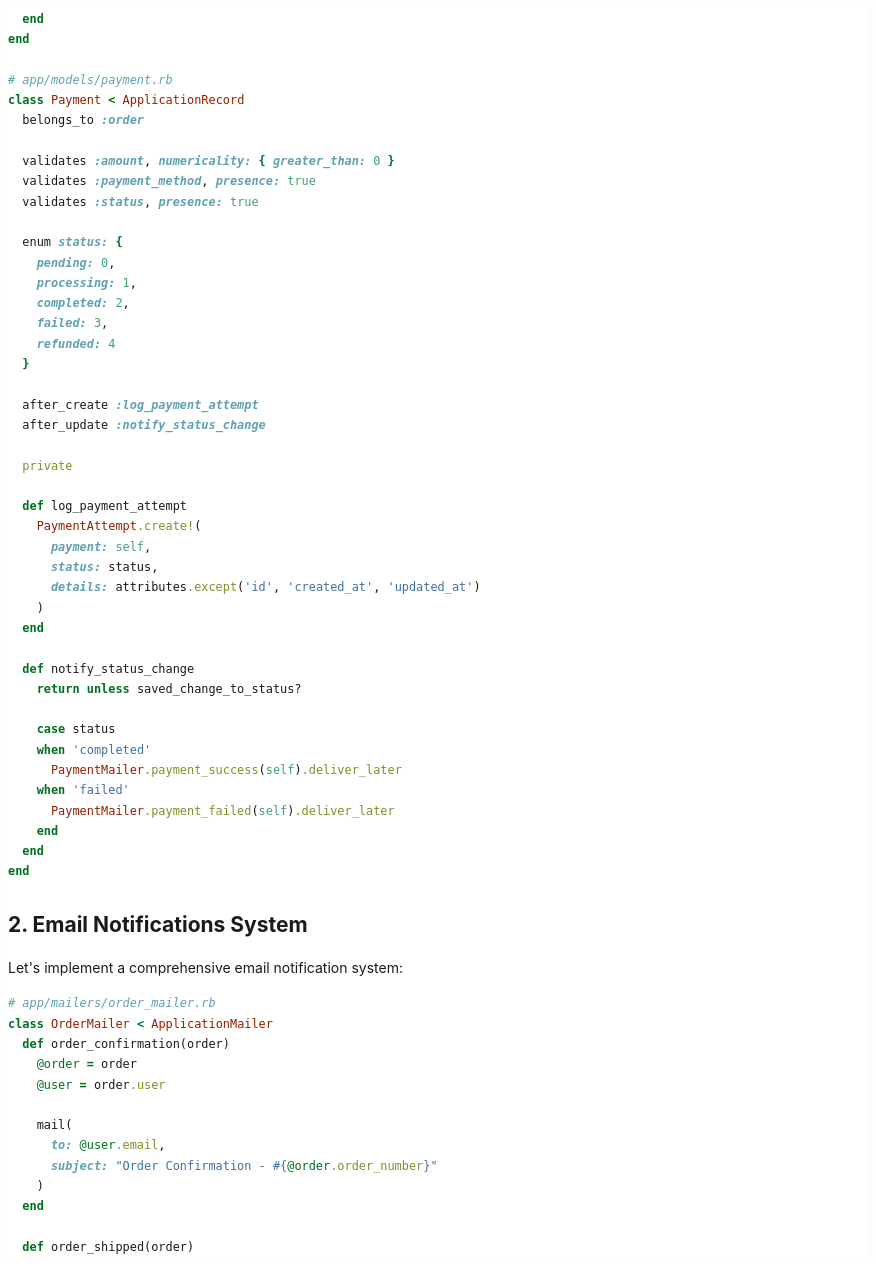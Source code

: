 ```ruby
  end
end

# app/models/payment.rb
class Payment < ApplicationRecord
  belongs_to :order

  validates :amount, numericality: { greater_than: 0 }
  validates :payment_method, presence: true
  validates :status, presence: true

  enum status: {
    pending: 0,
    processing: 1,
    completed: 2,
    failed: 3,
    refunded: 4
  }

  after_create :log_payment_attempt
  after_update :notify_status_change

  private

  def log_payment_attempt
    PaymentAttempt.create!(
      payment: self,
      status: status,
      details: attributes.except('id', 'created_at', 'updated_at')
    )
  end

  def notify_status_change
    return unless saved_change_to_status?
    
    case status
    when 'completed'
      PaymentMailer.payment_success(self).deliver_later
    when 'failed'
      PaymentMailer.payment_failed(self).deliver_later
    end
  end
end
```

## 2. Email Notifications System

Let's implement a comprehensive email notification system:

```ruby
# app/mailers/order_mailer.rb
class OrderMailer < ApplicationMailer
  def order_confirmation(order)
    @order = order
    @user = order.user
    
    mail(
      to: @user.email,
      subject: "Order Confirmation - #{@order.order_number}"
    )
  end

  def order_shipped(order)
```